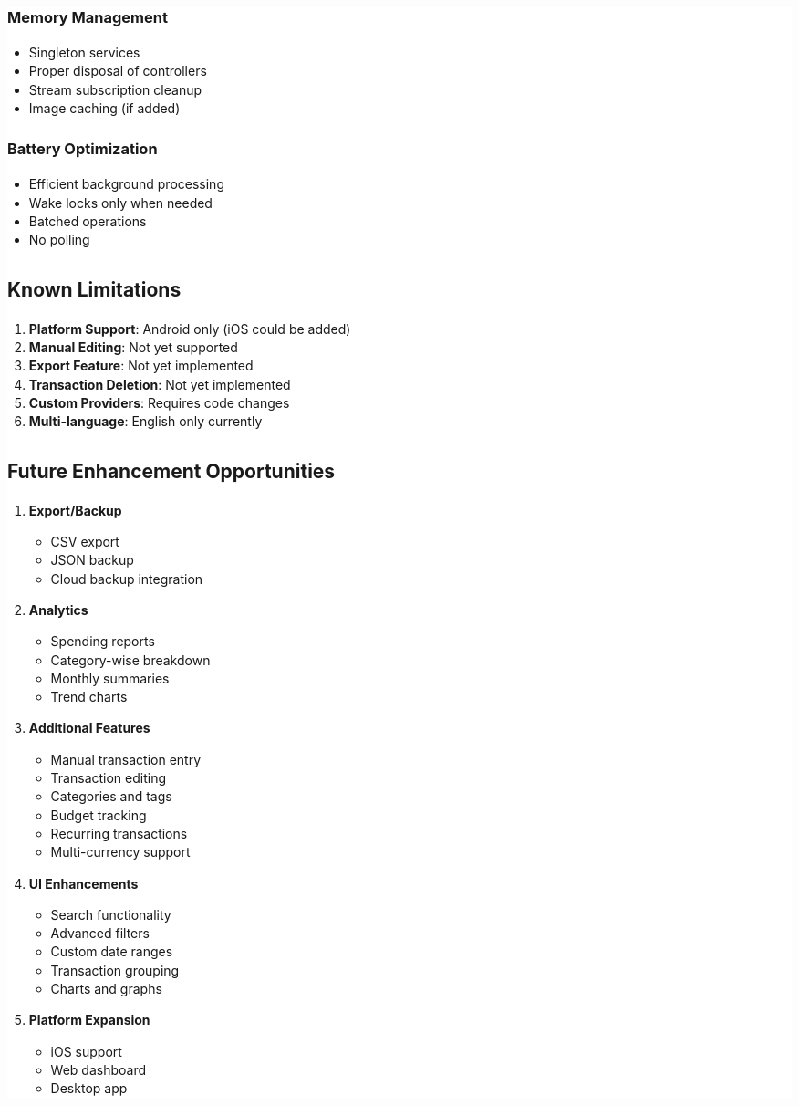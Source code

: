 ### Memory Management
- Singleton services
- Proper disposal of controllers
- Stream subscription cleanup
- Image caching (if added)

### Battery Optimization
- Efficient background processing
- Wake locks only when needed
- Batched operations
- No polling

## Known Limitations

1. **Platform Support**: Android only (iOS could be added)
2. **Manual Editing**: Not yet supported
3. **Export Feature**: Not yet implemented
4. **Transaction Deletion**: Not yet implemented
5. **Custom Providers**: Requires code changes
6. **Multi-language**: English only currently

## Future Enhancement Opportunities

1. **Export/Backup**
   - CSV export
   - JSON backup
   - Cloud backup integration

2. **Analytics**
   - Spending reports
   - Category-wise breakdown
   - Monthly summaries
   - Trend charts

3. **Additional Features**
   - Manual transaction entry
   - Transaction editing
   - Categories and tags
   - Budget tracking
   - Recurring transactions
   - Multi-currency support

4. **UI Enhancements**
   - Search functionality
   - Advanced filters
   - Custom date ranges
   - Transaction grouping
   - Charts and graphs

5. **Platform Expansion**
   - iOS support
   - Web dashboard
   - Desktop app
